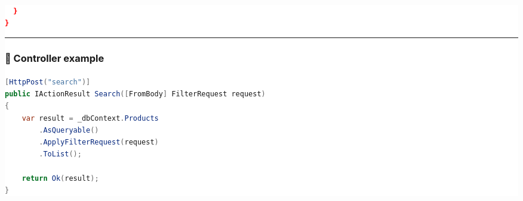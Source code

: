 ```json
  }
}
```

---

### 🔧 Controller example

```csharp
[HttpPost("search")]
public IActionResult Search([FromBody] FilterRequest request)
{
    var result = _dbContext.Products
        .AsQueryable()
        .ApplyFilterRequest(request)
        .ToList();

    return Ok(result);
}
```

